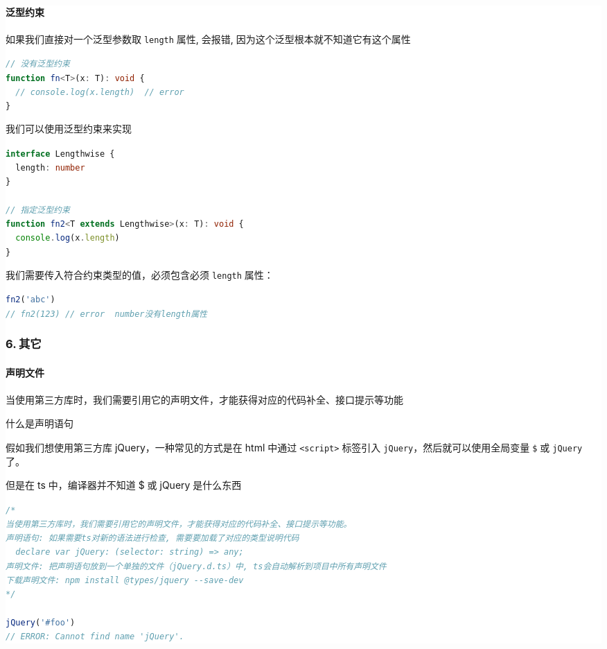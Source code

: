```typescript
```

#### 泛型约束

如果我们直接对一个泛型参数取 `length` 属性, 会报错, 因为这个泛型根本就不知道它有这个属性

```typescript
// 没有泛型约束
function fn<T>(x: T): void {
  // console.log(x.length)  // error
}
```

我们可以使用泛型约束来实现

```typescript
interface Lengthwise {
  length: number
}

// 指定泛型约束
function fn2<T extends Lengthwise>(x: T): void {
  console.log(x.length)
}
```

我们需要传入符合约束类型的值，必须包含必须 `length` 属性：

```typescript
fn2('abc')
// fn2(123) // error  number没有length属性
```

### 6. 其它

#### 声明文件

当使用第三方库时，我们需要引用它的声明文件，才能获得对应的代码补全、接口提示等功能

什么是声明语句

假如我们想使用第三方库 jQuery，一种常见的方式是在 html 中通过 `<script>` 标签引入 `jQuery`，然后就可以使用全局变量 `$` 或 `jQuery` 了。

但是在 ts 中，编译器并不知道 \$ 或 jQuery 是什么东西

```typescript
/*
当使用第三方库时，我们需要引用它的声明文件，才能获得对应的代码补全、接口提示等功能。
声明语句: 如果需要ts对新的语法进行检查, 需要要加载了对应的类型说明代码
  declare var jQuery: (selector: string) => any;
声明文件: 把声明语句放到一个单独的文件（jQuery.d.ts）中, ts会自动解析到项目中所有声明文件
下载声明文件: npm install @types/jquery --save-dev
*/

jQuery('#foo')
// ERROR: Cannot find name 'jQuery'.
```
